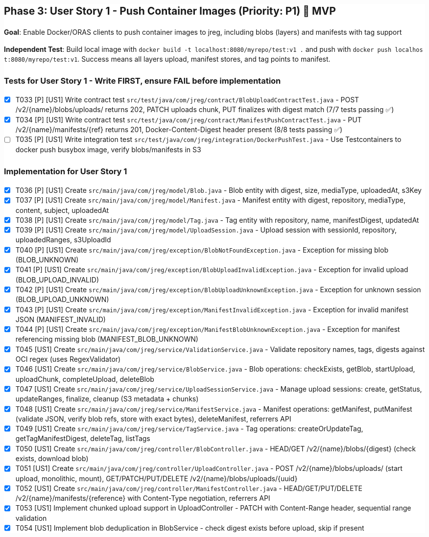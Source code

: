 ## Phase 3: User Story 1 - Push Container Images (Priority: P1) 🎯 MVP

**Goal**: Enable Docker/ORAS clients to push container images to jreg, including blobs (layers) and manifests with tag support

**Independent Test**: Build local image with `docker build -t localhost:8080/myrepo/test:v1 .` and push with `docker push localhost:8080/myrepo/test:v1`. Success means all layers upload, manifest stores, and tag points to manifest.

### Tests for User Story 1 - Write FIRST, ensure FAIL before implementation

- [X] T033 [P] [US1] Write contract test `src/test/java/com/jreg/contract/BlobUploadContractTest.java` - POST /v2/{name}/blobs/uploads/ returns 202, PATCH uploads chunk, PUT finalizes with digest match (7/7 tests passing ✅)
- [X] T034 [P] [US1] Write contract test `src/test/java/com/jreg/contract/ManifestPushContractTest.java` - PUT /v2/{name}/manifests/{ref} returns 201, Docker-Content-Digest header present (8/8 tests passing ✅)
- [ ] T035 [P] [US1] Write integration test `src/test/java/com/jreg/integration/DockerPushTest.java` - Use Testcontainers to docker push busybox image, verify blobs/manifests in S3

### Implementation for User Story 1

- [X] T036 [P] [US1] Create `src/main/java/com/jreg/model/Blob.java` - Blob entity with digest, size, mediaType, uploadedAt, s3Key
- [X] T037 [P] [US1] Create `src/main/java/com/jreg/model/Manifest.java` - Manifest entity with digest, repository, mediaType, content, subject, uploadedAt
- [X] T038 [P] [US1] Create `src/main/java/com/jreg/model/Tag.java` - Tag entity with repository, name, manifestDigest, updatedAt
- [X] T039 [P] [US1] Create `src/main/java/com/jreg/model/UploadSession.java` - Upload session with sessionId, repository, uploadedRanges, s3UploadId
- [X] T040 [P] [US1] Create `src/main/java/com/jreg/exception/BlobNotFoundException.java` - Exception for missing blob (BLOB_UNKNOWN)
- [X] T041 [P] [US1] Create `src/main/java/com/jreg/exception/BlobUploadInvalidException.java` - Exception for invalid upload (BLOB_UPLOAD_INVALID)
- [X] T042 [P] [US1] Create `src/main/java/com/jreg/exception/BlobUploadUnknownException.java` - Exception for unknown session (BLOB_UPLOAD_UNKNOWN)
- [X] T043 [P] [US1] Create `src/main/java/com/jreg/exception/ManifestInvalidException.java` - Exception for invalid manifest JSON (MANIFEST_INVALID)
- [X] T044 [P] [US1] Create `src/main/java/com/jreg/exception/ManifestBlobUnknownException.java` - Exception for manifest referencing missing blob (MANIFEST_BLOB_UNKNOWN)
- [X] T045 [US1] Create `src/main/java/com/jreg/service/ValidationService.java` - Validate repository names, tags, digests against OCI regex (uses RegexValidator)
- [X] T046 [US1] Create `src/main/java/com/jreg/service/BlobService.java` - Blob operations: checkExists, getBlob, startUpload, uploadChunk, completeUpload, deleteBlob
- [X] T047 [US1] Create `src/main/java/com/jreg/service/UploadSessionService.java` - Manage upload sessions: create, getStatus, updateRanges, finalize, cleanup (S3 metadata + chunks)
- [X] T048 [US1] Create `src/main/java/com/jreg/service/ManifestService.java` - Manifest operations: getManifest, putManifest (validate JSON, verify blob refs, store with exact bytes), deleteManifest, referrers API
- [X] T049 [US1] Create `src/main/java/com/jreg/service/TagService.java` - Tag operations: createOrUpdateTag, getTagManifestDigest, deleteTag, listTags
- [X] T050 [US1] Create `src/main/java/com/jreg/controller/BlobController.java` - HEAD/GET /v2/{name}/blobs/{digest} (check exists, download blob)
- [X] T051 [US1] Create `src/main/java/com/jreg/controller/UploadController.java` - POST /v2/{name}/blobs/uploads/ (start upload, monolithic, mount), GET/PATCH/PUT/DELETE /v2/{name}/blobs/uploads/{uuid}
- [X] T052 [US1] Create `src/main/java/com/jreg/controller/ManifestController.java` - HEAD/GET/PUT/DELETE /v2/{name}/manifests/{reference} with Content-Type negotiation, referrers API
- [X] T053 [US1] Implement chunked upload support in UploadController - PATCH with Content-Range header, sequential range validation
- [X] T054 [US1] Implement blob deduplication in BlobService - check digest exists before upload, skip if present